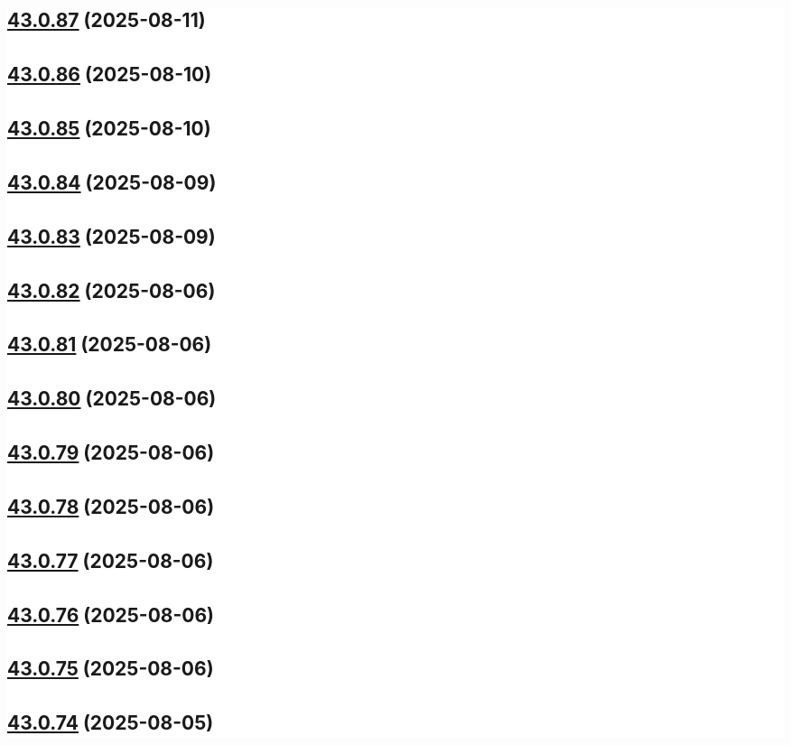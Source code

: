 ## [43.0.87](https://github.com/sprucelabsai-community/calendar-utils/compare/v43.0.86...v43.0.87) (2025-08-11)

## [43.0.86](https://github.com/sprucelabsai-community/calendar-utils/compare/v43.0.85...v43.0.86) (2025-08-10)

## [43.0.85](https://github.com/sprucelabsai-community/calendar-utils/compare/v43.0.84...v43.0.85) (2025-08-10)

## [43.0.84](https://github.com/sprucelabsai-community/calendar-utils/compare/v43.0.83...v43.0.84) (2025-08-09)

## [43.0.83](https://github.com/sprucelabsai-community/calendar-utils/compare/v43.0.82...v43.0.83) (2025-08-09)

## [43.0.82](https://github.com/sprucelabsai-community/calendar-utils/compare/v43.0.81...v43.0.82) (2025-08-06)

## [43.0.81](https://github.com/sprucelabsai-community/calendar-utils/compare/v43.0.80...v43.0.81) (2025-08-06)

## [43.0.80](https://github.com/sprucelabsai-community/calendar-utils/compare/v43.0.79...v43.0.80) (2025-08-06)

## [43.0.79](https://github.com/sprucelabsai-community/calendar-utils/compare/v43.0.78...v43.0.79) (2025-08-06)

## [43.0.78](https://github.com/sprucelabsai-community/calendar-utils/compare/v43.0.77...v43.0.78) (2025-08-06)

## [43.0.77](https://github.com/sprucelabsai-community/calendar-utils/compare/v43.0.76...v43.0.77) (2025-08-06)

## [43.0.76](https://github.com/sprucelabsai-community/calendar-utils/compare/v43.0.75...v43.0.76) (2025-08-06)

## [43.0.75](https://github.com/sprucelabsai-community/calendar-utils/compare/v43.0.74...v43.0.75) (2025-08-06)

## [43.0.74](https://github.com/sprucelabsai-community/calendar-utils/compare/v43.0.73...v43.0.74) (2025-08-05)
